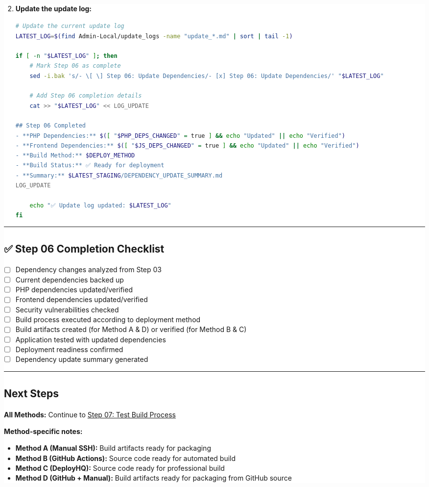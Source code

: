 2. **Update the update log:**

   ```bash
   # Update the current update log
   LATEST_LOG=$(find Admin-Local/update_logs -name "update_*.md" | sort | tail -1)

   if [ -n "$LATEST_LOG" ]; then
       # Mark Step 06 as complete
       sed -i.bak 's/- \[ \] Step 06: Update Dependencies/- [x] Step 06: Update Dependencies/' "$LATEST_LOG"

       # Add Step 06 completion details
       cat >> "$LATEST_LOG" << LOG_UPDATE

   ## Step 06 Completed
   - **PHP Dependencies:** $([ "$PHP_DEPS_CHANGED" = true ] && echo "Updated" || echo "Verified")
   - **Frontend Dependencies:** $([ "$JS_DEPS_CHANGED" = true ] && echo "Updated" || echo "Verified")
   - **Build Method:** $DEPLOY_METHOD
   - **Build Status:** ✅ Ready for deployment
   - **Summary:** $LATEST_STAGING/DEPENDENCY_UPDATE_SUMMARY.md
   LOG_UPDATE

       echo "✅ Update log updated: $LATEST_LOG"
   fi
   ```

---

## **✅ Step 06 Completion Checklist**

- [ ] Dependency changes analyzed from Step 03
- [ ] Current dependencies backed up
- [ ] PHP dependencies updated/verified
- [ ] Frontend dependencies updated/verified
- [ ] Security vulnerabilities checked
- [ ] Build process executed according to deployment method
- [ ] Build artifacts created (for Method A & D) or verified (for Method B & C)
- [ ] Application tested with updated dependencies
- [ ] Deployment readiness confirmed
- [ ] Dependency update summary generated

---

## **Next Steps**

**All Methods:** Continue to [Step 07: Test Build Process](Step_07_Test_Build_Process.md)

**Method-specific notes:**

- **Method A (Manual SSH):** Build artifacts ready for packaging
- **Method B (GitHub Actions):** Source code ready for automated build
- **Method C (DeployHQ):** Source code ready for professional build
- **Method D (GitHub + Manual):** Build artifacts ready for packaging from GitHub source
